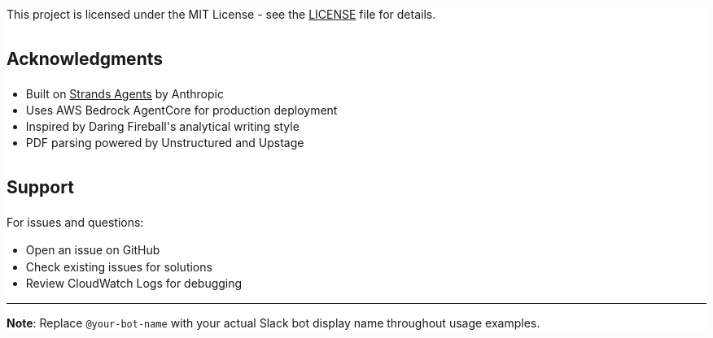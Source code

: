 This project is licensed under the MIT License - see the [LICENSE](LICENSE) file for details.

## Acknowledgments

- Built on [Strands Agents](https://github.com/anthropics/strands) by Anthropic
- Uses AWS Bedrock AgentCore for production deployment
- Inspired by Daring Fireball's analytical writing style
- PDF parsing powered by Unstructured and Upstage

## Support

For issues and questions:
- Open an issue on GitHub
- Check existing issues for solutions
- Review CloudWatch Logs for debugging

---

**Note**: Replace `@your-bot-name` with your actual Slack bot display name throughout usage examples.
